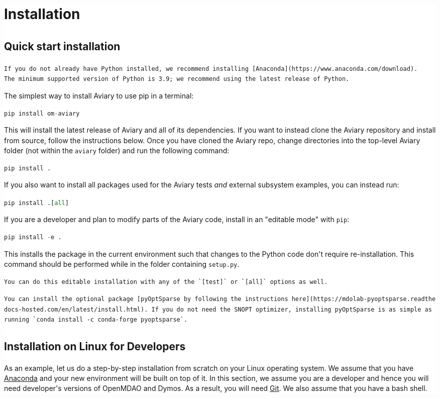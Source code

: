 # Installation

## Quick start installation

```{note}
If you do not already have Python installed, we recommend installing [Anaconda](https://www.anaconda.com/download).
The minimum supported version of Python is 3.9; we recommend using the latest release of Python.
```

The simplest way to install Aviary to use pip in a terminal:

```python
pip install om-aviary
```

This will install the latest release of Aviary and all of its dependencies.
If you want to instead clone the Aviary repository and install from source, follow the instructions below.
Once you have cloned the Aviary repo, change directories into the top-level Aviary folder (not within the `aviary` folder) and run the following command:

```python
pip install .
```

If you also want to install all packages used for the Aviary tests _and_ external subsystem examples, you can instead run:

```python
pip install .[all]
```

If you are a developer and plan to modify parts of the Aviary code, install in an "editable mode" with ``pip``:

```python
pip install -e .
```

This installs the package in the current environment such that changes to the Python code don't require re-installation.
This command should be performed while in the folder containing ``setup.py``.

```{note}
You can do this editable installation with any of the `[test]` or `[all]` options as well.
```

```{note}
You can install the optional package [pyOptSparse by following the instructions here](https://mdolab-pyoptsparse.readthedocs-hosted.com/en/latest/install.html). If you do not need the SNOPT optimizer, installing pyOptSparse is as simple as running `conda install -c conda-forge pyoptsparse`.
```

## Installation on Linux for Developers

As an example, let us do a step-by-step installation from scratch on your Linux operating system. We assume that you have [Anaconda](https://www.anaconda.com/distribution) and your new environment will be built on top of it. In this section, we assume you are a developer and hence you will need developer's versions of OpenMDAO and Dymos. As a result, you will need [Git](https://git-scm.com/). We also assume that you have a bash shell.
